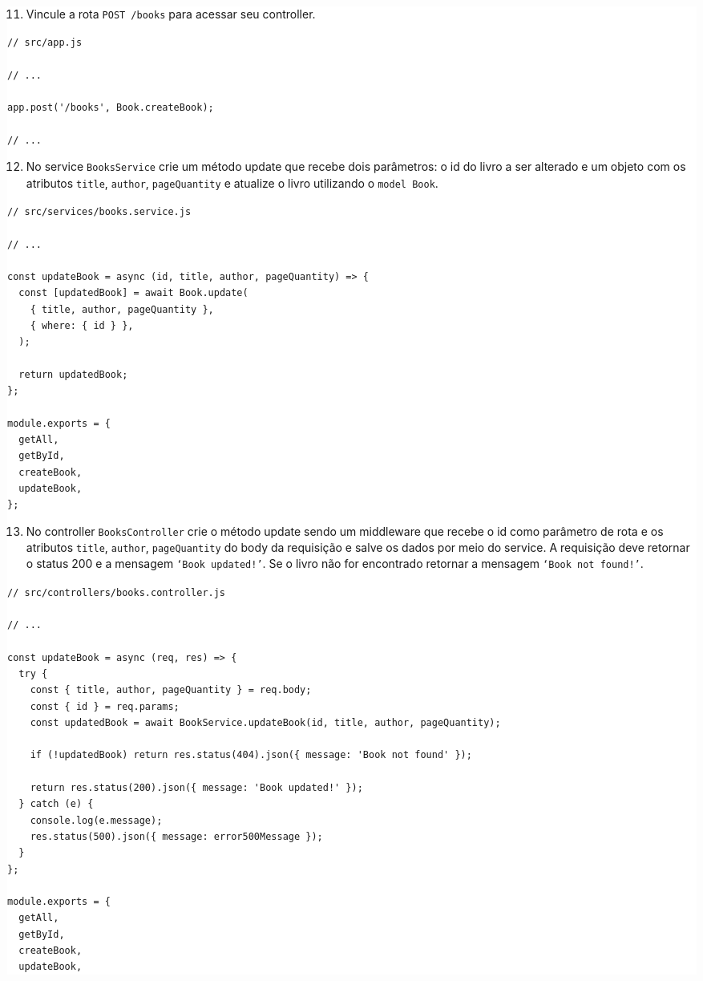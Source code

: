 11. Vincule a rota `POST /books` para acessar seu controller.
```
// src/app.js

// ...

app.post('/books', Book.createBook);

// ...
```

12. No service `BooksService` crie um método update que recebe dois parâmetros: o id do livro a ser alterado e um objeto com os atributos `title`, `author`, `pageQuantity` e atualize o livro utilizando o `model Book`.
```
// src/services/books.service.js

// ...

const updateBook = async (id, title, author, pageQuantity) => {
  const [updatedBook] = await Book.update(
    { title, author, pageQuantity },
    { where: { id } },
  );

  return updatedBook;
};

module.exports = {
  getAll,
  getById,
  createBook,
  updateBook,
};
```

13. No controller `BooksController` crie o método update sendo um middleware que recebe o id como parâmetro de rota e os atributos `title`, `author`, `pageQuantity` do body da requisição e salve os dados por meio do service. A requisição deve retornar o status 200 e a mensagem `‘Book updated!’`. Se o livro não for encontrado retornar a mensagem `‘Book not found!’`.
```
// src/controllers/books.controller.js

// ...

const updateBook = async (req, res) => {
  try {
    const { title, author, pageQuantity } = req.body;
    const { id } = req.params;
    const updatedBook = await BookService.updateBook(id, title, author, pageQuantity);

    if (!updatedBook) return res.status(404).json({ message: 'Book not found' });

    return res.status(200).json({ message: 'Book updated!' });
  } catch (e) {
    console.log(e.message);
    res.status(500).json({ message: error500Message });
  }
};

module.exports = {
  getAll,
  getById,
  createBook,
  updateBook,
```